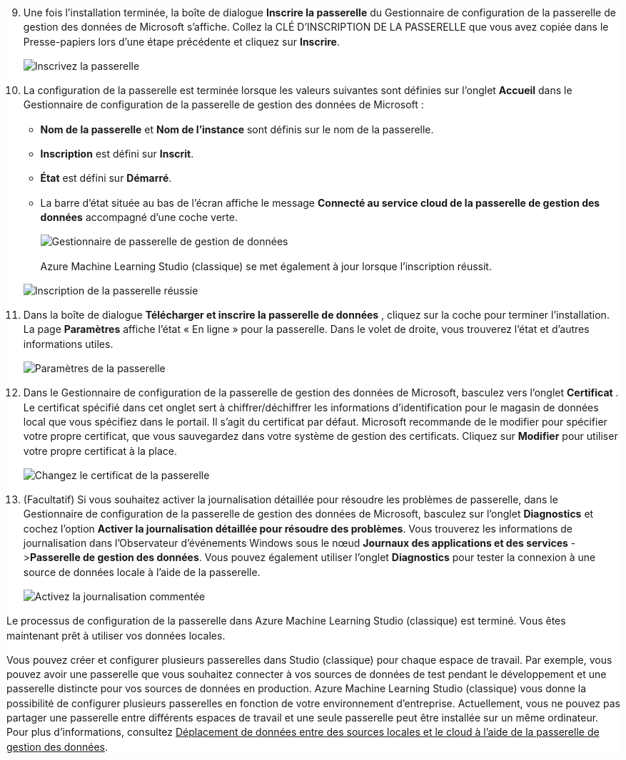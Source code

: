 9. Une fois l’installation terminée, la boîte de dialogue **Inscrire la passerelle** du Gestionnaire de configuration de la passerelle de gestion des données de Microsoft s’affiche. Collez la CLÉ D’INSCRIPTION DE LA PASSERELLE que vous avez copiée dans le Presse-papiers lors d’une étape précédente et cliquez sur **Inscrire**.

    ![Inscrivez la passerelle](./media/use-data-from-an-on-premises-sql-server/data-gateway-configuration-manager-register-gateway.png)
10. La configuration de la passerelle est terminée lorsque les valeurs suivantes sont définies sur l’onglet **Accueil** dans le Gestionnaire de configuration de la passerelle de gestion des données de Microsoft :

    * **Nom de la passerelle** et **Nom de l’instance** sont définis sur le nom de la passerelle.
    * **Inscription** est défini sur **Inscrit**.
    * **État** est défini sur **Démarré**.
    * La barre d’état située au bas de l’écran affiche le message **Connecté au service cloud de la passerelle de gestion des données** accompagné d’une coche verte.

      ![Gestionnaire de passerelle de gestion de données](./media/use-data-from-an-on-premises-sql-server/data-gateway-configuration-manager-registered.png)

      Azure Machine Learning Studio (classique) se met également à jour lorsque l’inscription réussit.

    ![Inscription de la passerelle réussie](./media/use-data-from-an-on-premises-sql-server/gateway-registered.png)
11. Dans la boîte de dialogue **Télécharger et inscrire la passerelle de données** , cliquez sur la coche pour terminer l’installation. La page **Paramètres** affiche l’état « En ligne » pour la passerelle. Dans le volet de droite, vous trouverez l’état et d’autres informations utiles.

    ![Paramètres de la passerelle](./media/use-data-from-an-on-premises-sql-server/gateway-status.png)
12. Dans le Gestionnaire de configuration de la passerelle de gestion des données de Microsoft, basculez vers l’onglet **Certificat** . Le certificat spécifié dans cet onglet sert à chiffrer/déchiffrer les informations d’identification pour le magasin de données local que vous spécifiez dans le portail. Il s’agit du certificat par défaut. Microsoft recommande de le modifier pour spécifier votre propre certificat, que vous sauvegardez dans votre système de gestion des certificats. Cliquez sur **Modifier** pour utiliser votre propre certificat à la place.

    ![Changez le certificat de la passerelle](./media/use-data-from-an-on-premises-sql-server/data-gateway-configuration-manager-certificate.png)
13. (Facultatif) Si vous souhaitez activer la journalisation détaillée pour résoudre les problèmes de passerelle, dans le Gestionnaire de configuration de la passerelle de gestion des données de Microsoft, basculez sur l’onglet **Diagnostics** et cochez l’option **Activer la journalisation détaillée pour résoudre des problèmes**. Vous trouverez les informations de journalisation dans l’Observateur d’événements Windows sous le nœud **Journaux des applications et des services** -&gt;**Passerelle de gestion des données**. Vous pouvez également utiliser l’onglet **Diagnostics** pour tester la connexion à une source de données locale à l’aide de la passerelle.

    ![Activez la journalisation commentée](./media/use-data-from-an-on-premises-sql-server/data-gateway-configuration-manager-verbose-logging.png)

Le processus de configuration de la passerelle dans Azure Machine Learning Studio (classique) est terminé.
Vous êtes maintenant prêt à utiliser vos données locales.

Vous pouvez créer et configurer plusieurs passerelles dans Studio (classique) pour chaque espace de travail. Par exemple, vous pouvez avoir une passerelle que vous souhaitez connecter à vos sources de données de test pendant le développement et une passerelle distincte pour vos sources de données en production. Azure Machine Learning Studio (classique) vous donne la possibilité de configurer plusieurs passerelles en fonction de votre environnement d’entreprise. Actuellement, vous ne pouvez pas partager une passerelle entre différents espaces de travail et une seule passerelle peut être installée sur un même ordinateur. Pour plus d’informations, consultez [Déplacement de données entre des sources locales et le cloud à l’aide de la passerelle de gestion des données](../../data-factory/tutorial-hybrid-copy-portal.md).
